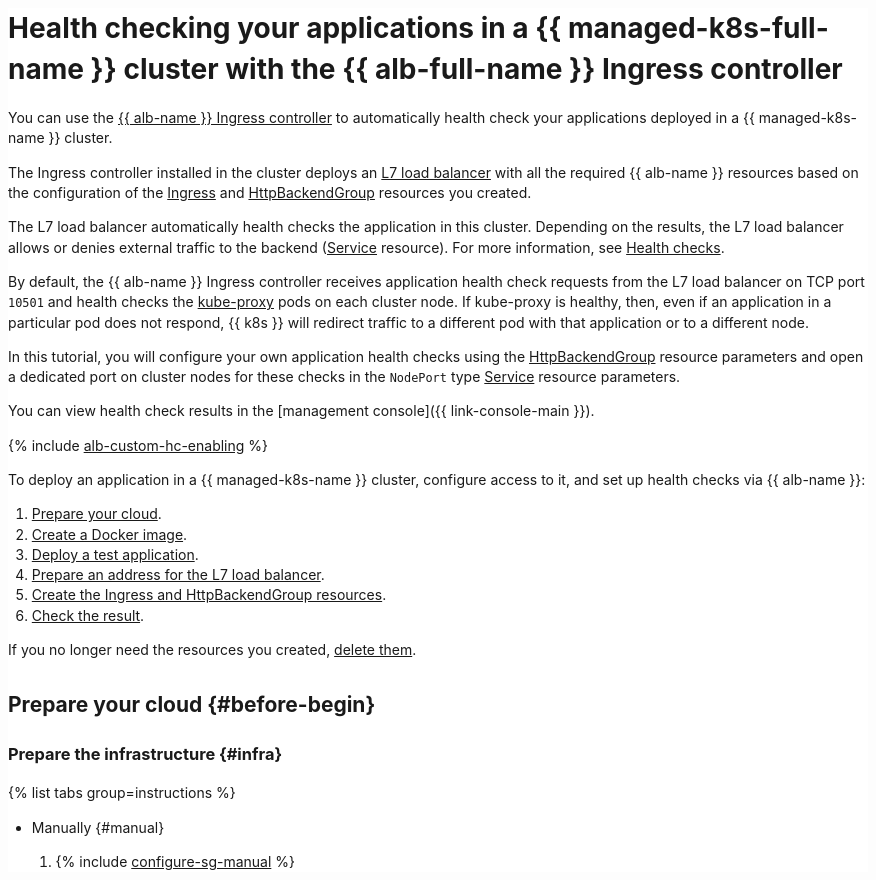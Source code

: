 # Health checking your applications in a {{ managed-k8s-full-name }} cluster with the {{ alb-full-name }} Ingress controller

You can use the [{{ alb-name }} Ingress controller](../../application-load-balancer/tools/k8s-ingress-controller/index.md) to automatically health check your applications deployed in a {{ managed-k8s-name }} cluster.

The Ingress controller installed in the cluster deploys an [L7 load balancer](../../application-load-balancer/concepts/application-load-balancer.md) with all the required {{ alb-name }} resources based on the configuration of the [Ingress](../../managed-kubernetes/alb-ref/ingress.md) and [HttpBackendGroup](../../managed-kubernetes/alb-ref/http-backend-group.md) resources you created.

The L7 load balancer automatically health checks the application in this cluster. Depending on the results, the L7 load balancer allows or denies external traffic to the backend ([Service](../../managed-kubernetes/alb-ref/service-for-ingress.md) resource). For more information, see [Health checks](../../application-load-balancer/concepts/backend-group.md#health-checks).

By default, the {{ alb-name }} Ingress controller receives application health check requests from the L7 load balancer on TCP port `10501` and health checks the [kube-proxy](https://kubernetes.io/docs/reference/command-line-tools-reference/kube-proxy/) pods on each cluster node. If kube-proxy is healthy, then, even if an application in a particular pod does not respond, {{ k8s }} will redirect traffic to a different pod with that application or to a different node.

In this tutorial, you will configure your own application health checks using the [HttpBackendGroup](../../managed-kubernetes/alb-ref/http-backend-group.md) resource parameters and open a dedicated port on cluster nodes for these checks in the `NodePort` type [Service](../../managed-kubernetes/alb-ref/service-for-ingress.md) resource parameters.

You can view health check results in the [management console]({{ link-console-main }}).

{% include [alb-custom-hc-enabling](../../_includes/managed-kubernetes/alb-custom-hc-enabling.md) %}

To deploy an application in a {{ managed-k8s-name }} cluster, configure access to it, and set up health checks via {{ alb-name }}:
1. [Prepare your cloud](#before-begin).
1. [Create a Docker image](#docker-image).
1. [Deploy a test application](#test-app).
1. [Prepare an address for the L7 load balancer](#prepare-address).
1. [Create the Ingress and HttpBackendGroup resources](#create-ingress).
1. [Check the result](#check-result).

If you no longer need the resources you created, [delete them](#clear-out).

## Prepare your cloud {#before-begin}

### Prepare the infrastructure {#infra}

{% list tabs group=instructions %}

- Manually {#manual}

   1. {% include [configure-sg-manual](../../_includes/managed-kubernetes/security-groups/configure-sg-manual-lvl3.md) %}
